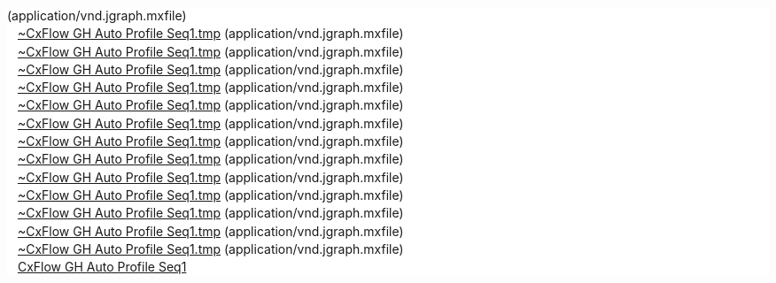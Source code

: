 (application/vnd.jgraph.mxfile)  
<img src="images/icons/bullet_blue.gif" width="8" height="8" />
[\~CxFlow GH Auto Profile
Seq1.tmp](attachments/1345586126/1345815002.tmp)
(application/vnd.jgraph.mxfile)  
<img src="images/icons/bullet_blue.gif" width="8" height="8" />
[\~CxFlow GH Auto Profile
Seq1.tmp](attachments/1345586126/1345815011.tmp)
(application/vnd.jgraph.mxfile)  
<img src="images/icons/bullet_blue.gif" width="8" height="8" />
[\~CxFlow GH Auto Profile
Seq1.tmp](attachments/1345586126/1345684221.tmp)
(application/vnd.jgraph.mxfile)  
<img src="images/icons/bullet_blue.gif" width="8" height="8" />
[\~CxFlow GH Auto Profile
Seq1.tmp](attachments/1345586126/1345389825.tmp)
(application/vnd.jgraph.mxfile)  
<img src="images/icons/bullet_blue.gif" width="8" height="8" />
[\~CxFlow GH Auto Profile
Seq1.tmp](attachments/1345586126/1345389834.tmp)
(application/vnd.jgraph.mxfile)  
<img src="images/icons/bullet_blue.gif" width="8" height="8" />
[\~CxFlow GH Auto Profile
Seq1.tmp](attachments/1345586126/1345389843.tmp)
(application/vnd.jgraph.mxfile)  
<img src="images/icons/bullet_blue.gif" width="8" height="8" />
[\~CxFlow GH Auto Profile
Seq1.tmp](attachments/1345586126/1345913341.tmp)
(application/vnd.jgraph.mxfile)  
<img src="images/icons/bullet_blue.gif" width="8" height="8" />
[\~CxFlow GH Auto Profile
Seq1.tmp](attachments/1345586126/1345946211.tmp)
(application/vnd.jgraph.mxfile)  
<img src="images/icons/bullet_blue.gif" width="8" height="8" />
[\~CxFlow GH Auto Profile
Seq1.tmp](attachments/1345586126/1345913350.tmp)
(application/vnd.jgraph.mxfile)  
<img src="images/icons/bullet_blue.gif" width="8" height="8" />
[\~CxFlow GH Auto Profile
Seq1.tmp](attachments/1345586126/1345913359.tmp)
(application/vnd.jgraph.mxfile)  
<img src="images/icons/bullet_blue.gif" width="8" height="8" />
[\~CxFlow GH Auto Profile
Seq1.tmp](attachments/1345586126/1345684230.tmp)
(application/vnd.jgraph.mxfile)  
<img src="images/icons/bullet_blue.gif" width="8" height="8" />
[\~CxFlow GH Auto Profile
Seq1.tmp](attachments/1345586126/1345684239.tmp)
(application/vnd.jgraph.mxfile)  
<img src="images/icons/bullet_blue.gif" width="8" height="8" />
[\~CxFlow GH Auto Profile
Seq1.tmp](attachments/1345586126/1345815020.tmp)
(application/vnd.jgraph.mxfile)  
<img src="images/icons/bullet_blue.gif" width="8" height="8" /> [CxFlow
GH Auto Profile Seq1](attachments/1345586126/1345389771)